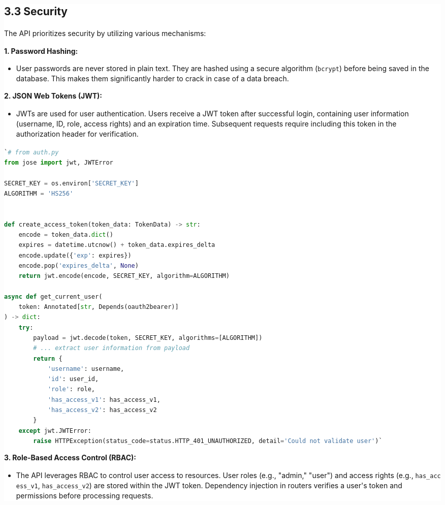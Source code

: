 

## **3.3 Security**

The API prioritizes security by utilizing various mechanisms:

**1. Password Hashing:**

- User passwords are never stored in plain text. They are hashed using a secure algorithm (`bcrypt`) before being saved in the database. This makes them significantly harder to crack in case of a data breach.

**2. JSON Web Tokens (JWT):**

- JWTs are used for user authentication. Users receive a JWT token after successful login, containing user information (username, ID, role, access rights) and an expiration time. Subsequent requests require including this token in the authorization header for verification.

```py
`# from auth.py
from jose import jwt, JWTError

SECRET_KEY = os.environ['SECRET_KEY']
ALGORITHM = 'HS256'


def create_access_token(token_data: TokenData) -> str:
    encode = token_data.dict()
    expires = datetime.utcnow() + token_data.expires_delta
    encode.update({'exp': expires})
    encode.pop('expires_delta', None)
    return jwt.encode(encode, SECRET_KEY, algorithm=ALGORITHM)

async def get_current_user(
    token: Annotated[str, Depends(oauth2bearer)]
) -> dict:
    try:
        payload = jwt.decode(token, SECRET_KEY, algorithms=[ALGORITHM])
        # ... extract user information from payload
        return {
            'username': username,
            'id': user_id,
            'role': role,
            'has_access_v1': has_access_v1,
            'has_access_v2': has_access_v2
        }
    except jwt.JWTError:
        raise HTTPException(status_code=status.HTTP_401_UNAUTHORIZED, detail='Could not validate user')`
```

**3. Role-Based Access Control (RBAC):**

- The API leverages RBAC to control user access to resources. User roles (e.g., "admin," "user") and access rights (e.g., `has_access_v1`, `has_access_v2`) are stored within the JWT token. Dependency injection in routers verifies a user's token and permissions before processing requests.
